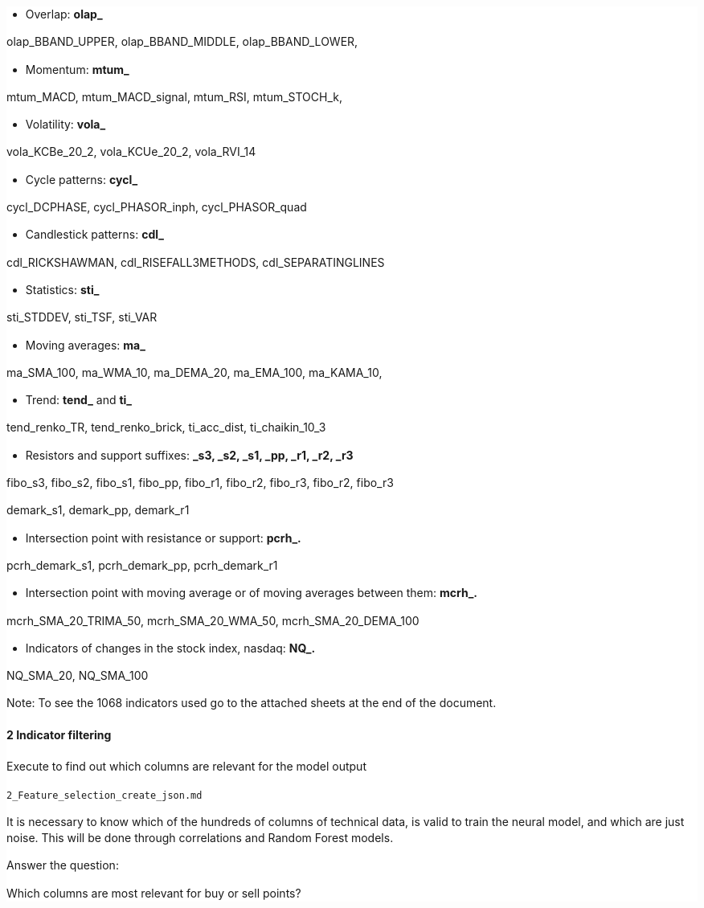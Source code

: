 - Overlap: **olap_**

olap_BBAND_UPPER, olap_BBAND_MIDDLE, olap_BBAND_LOWER, 

- Momentum: **mtum_**

mtum_MACD, mtum_MACD_signal, mtum_RSI, mtum_STOCH_k,

- Volatility: **vola_**

vola_KCBe_20_2, vola_KCUe_20_2, vola_RVI_14

- Cycle patterns: **cycl_**

cycl_DCPHASE, cycl_PHASOR_inph, cycl_PHASOR_quad

- Candlestick patterns: **cdl_**

cdl_RICKSHAWMAN, cdl_RISEFALL3METHODS, cdl_SEPARATINGLINES

- Statistics: **sti_**

sti_STDDEV, sti_TSF, sti_VAR

- Moving averages: **ma_**

ma_SMA_100, ma_WMA_10, ma_DEMA_20, ma_EMA_100, ma_KAMA_10, 

- Trend: **tend_** and **ti_**

tend_renko_TR, tend_renko_brick, ti_acc_dist, ti_chaikin_10_3

- Resistors and support suffixes: **_s3, _s2, _s1, _pp, _r1, _r2, _r3**

fibo_s3, fibo_s2, fibo_s1, fibo_pp, fibo_r1, fibo_r2, fibo_r3, fibo_r2, fibo_r3

demark_s1, demark_pp, demark_r1

- Intersection point with resistance or support: **pcrh_.**

pcrh_demark_s1, pcrh_demark_pp, pcrh_demark_r1

- Intersection point with moving average or of moving averages between them: **mcrh_.**

mcrh_SMA_20_TRIMA_50, mcrh_SMA_20_WMA_50, mcrh_SMA_20_DEMA_100

- Indicators of changes in the stock index, nasdaq: **NQ_.**

NQ_SMA_20, NQ_SMA_100

Note: To see the 1068 indicators used go to the attached sheets at the end of the document.


#### **2** Indicator filtering
Execute to find out which columns are relevant for the model output

`2_Feature_selection_create_json.md`

It is necessary to know which of the hundreds of columns of technical data, is valid to train the neural model, and which are just noise. This will be done through correlations and Random Forest models.

Answer the question:

Which columns are most relevant for buy or sell points?

